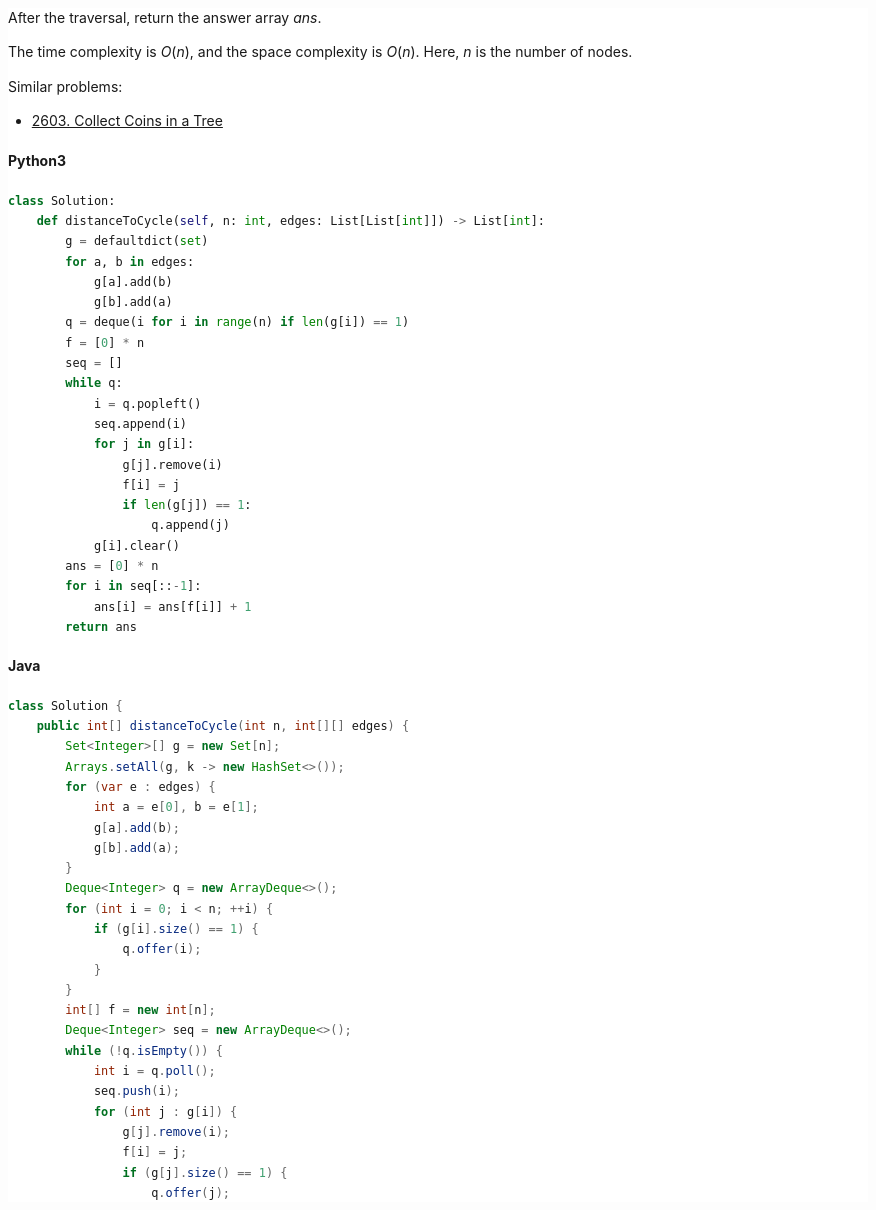 After the traversal, return the answer array $ans$.

The time complexity is $O(n)$, and the space complexity is $O(n)$. Here, $n$ is the number of nodes.

Similar problems:

-   [2603. Collect Coins in a Tree](https://github.com/doocs/leetcode/blob/main/solution/2600-2699/2603.Collect%20Coins%20in%20a%20Tree/README_EN.md)



#### Python3

```python
class Solution:
    def distanceToCycle(self, n: int, edges: List[List[int]]) -> List[int]:
        g = defaultdict(set)
        for a, b in edges:
            g[a].add(b)
            g[b].add(a)
        q = deque(i for i in range(n) if len(g[i]) == 1)
        f = [0] * n
        seq = []
        while q:
            i = q.popleft()
            seq.append(i)
            for j in g[i]:
                g[j].remove(i)
                f[i] = j
                if len(g[j]) == 1:
                    q.append(j)
            g[i].clear()
        ans = [0] * n
        for i in seq[::-1]:
            ans[i] = ans[f[i]] + 1
        return ans
```

#### Java

```java
class Solution {
    public int[] distanceToCycle(int n, int[][] edges) {
        Set<Integer>[] g = new Set[n];
        Arrays.setAll(g, k -> new HashSet<>());
        for (var e : edges) {
            int a = e[0], b = e[1];
            g[a].add(b);
            g[b].add(a);
        }
        Deque<Integer> q = new ArrayDeque<>();
        for (int i = 0; i < n; ++i) {
            if (g[i].size() == 1) {
                q.offer(i);
            }
        }
        int[] f = new int[n];
        Deque<Integer> seq = new ArrayDeque<>();
        while (!q.isEmpty()) {
            int i = q.poll();
            seq.push(i);
            for (int j : g[i]) {
                g[j].remove(i);
                f[i] = j;
                if (g[j].size() == 1) {
                    q.offer(j);
```